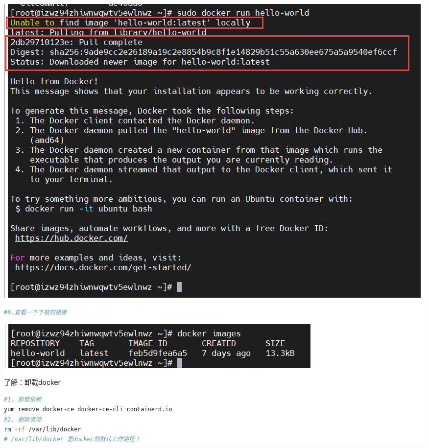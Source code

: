 ![image-20211001212313817](28.Docker%E5%9F%BA%E7%A1%80.assets/image-20211001212313817.png)

```bash
#8.查看一下下载的镜像
```

![image-20211001212538638](28.Docker%E5%9F%BA%E7%A1%80.assets/image-20211001212538638.png)

了解：卸载docker

```bash
#1. 卸载依赖
yum remove docker-ce docker-ce-cli containerd.io
#2. 删除资源
rm -rf /var/lib/docker
# /var/lib/docker 是docker的默认工作路径！
```
